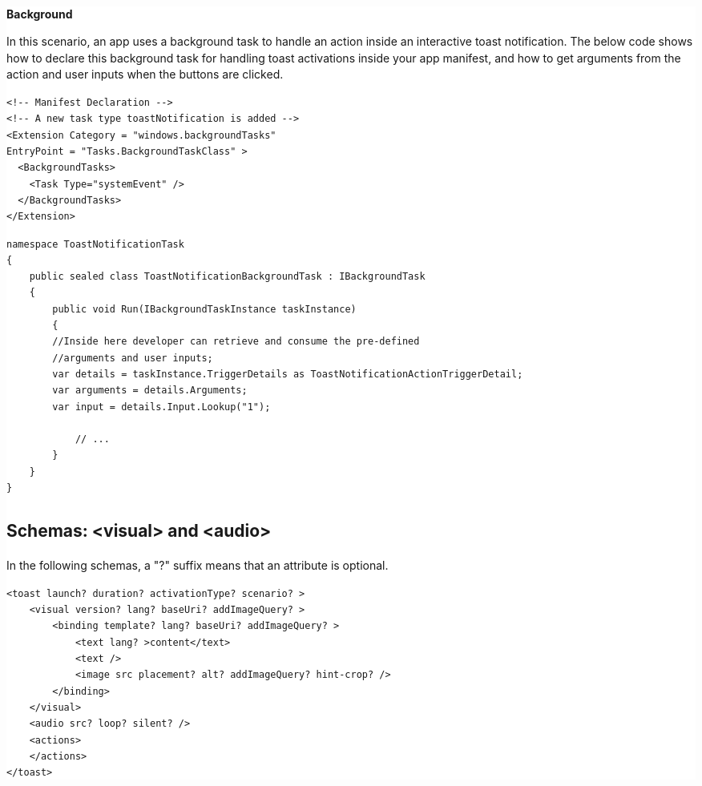 **Background**

In this scenario, an app uses a background task to handle an action inside an interactive toast notification. The below code shows how to declare this background task for handling toast activations inside your app manifest, and how to get arguments from the action and user inputs when the buttons are clicked.

```
<!-- Manifest Declaration -->
<!-- A new task type toastNotification is added -->
<Extension Category = "windows.backgroundTasks" 
EntryPoint = "Tasks.BackgroundTaskClass" >
  <BackgroundTasks>
    <Task Type="systemEvent" />
  </BackgroundTasks>
</Extension>
```

```
namespace ToastNotificationTask
{
    public sealed class ToastNotificationBackgroundTask : IBackgroundTask
    {
        public void Run(IBackgroundTaskInstance taskInstance)
        {
        //Inside here developer can retrieve and consume the pre-defined 
        //arguments and user inputs;
        var details = taskInstance.TriggerDetails as ToastNotificationActionTriggerDetail;
        var arguments = details.Arguments;
        var input = details.Input.Lookup("1");

            // ...
        }        
    }
}
```

## <span id="Schemas___visual__and__audio_"></span><span id="schemas___visual__and__audio_"></span><span id="SCHEMAS___VISUAL__AND__AUDIO_"></span>Schemas: &lt;visual&gt; and &lt;audio&gt;


In the following schemas, a "?" suffix means that an attribute is optional.

```
<toast launch? duration? activationType? scenario? >
    <visual version? lang? baseUri? addImageQuery? >
        <binding template? lang? baseUri? addImageQuery? >
            <text lang? >content</text>
            <text />
            <image src placement? alt? addImageQuery? hint-crop? />
        </binding>
    </visual>
    <audio src? loop? silent? />
    <actions>
    </actions>
</toast>
```
